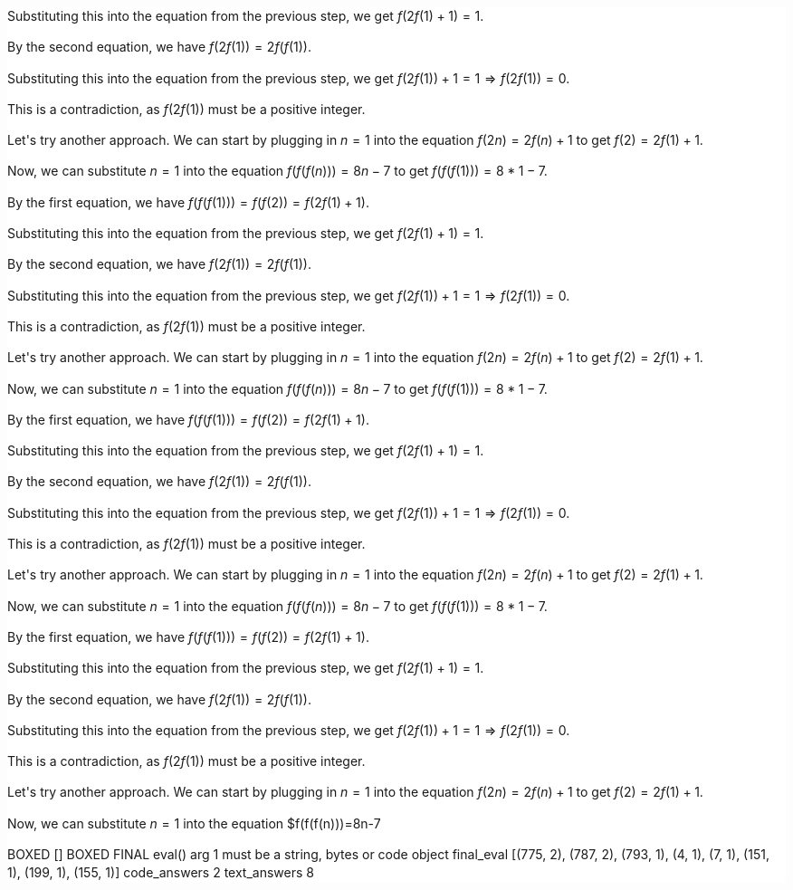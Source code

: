 Substituting this into the equation from the previous step, we get $f(2f(1) + 1) = 1$. 

By the second equation, we have $f(2f(1)) = 2f(f(1))$. 

Substituting this into the equation from the previous step, we get $f(2f(1)) + 1 = 1 \Rightarrow f(2f(1)) = 0$. 

This is a contradiction, as $f(2f(1))$ must be a positive integer. 

Let's try another approach. We can start by plugging in $n=1$ into the equation $f(2n)=2f(n)+1$ to get $f(2) = 2f(1) + 1$. 

Now, we can substitute $n=1$ into the equation $f(f(f(n)))=8n-7$ to get $f(f(f(1)))=8*1-7$. 

By the first equation, we have $f(f(f(1))) = f(f(2)) = f(2f(1) + 1)$. 

Substituting this into the equation from the previous step, we get $f(2f(1) + 1) = 1$. 

By the second equation, we have $f(2f(1)) = 2f(f(1))$. 

Substituting this into the equation from the previous step, we get $f(2f(1)) + 1 = 1 \Rightarrow f(2f(1)) = 0$. 

This is a contradiction, as $f(2f(1))$ must be a positive integer. 

Let's try another approach. We can start by plugging in $n=1$ into the equation $f(2n)=2f(n)+1$ to get $f(2) = 2f(1) + 1$. 

Now, we can substitute $n=1$ into the equation $f(f(f(n)))=8n-7$ to get $f(f(f(1)))=8*1-7$. 

By the first equation, we have $f(f(f(1))) = f(f(2)) = f(2f(1) + 1)$. 

Substituting this into the equation from the previous step, we get $f(2f(1) + 1) = 1$. 

By the second equation, we have $f(2f(1)) = 2f(f(1))$. 

Substituting this into the equation from the previous step, we get $f(2f(1)) + 1 = 1 \Rightarrow f(2f(1)) = 0$. 

This is a contradiction, as $f(2f(1))$ must be a positive integer. 

Let's try another approach. We can start by plugging in $n=1$ into the equation $f(2n)=2f(n)+1$ to get $f(2) = 2f(1) + 1$. 

Now, we can substitute $n=1$ into the equation $f(f(f(n)))=8n-7$ to get $f(f(f(1)))=8*1-7$. 

By the first equation, we have $f(f(f(1))) = f(f(2)) = f(2f(1) + 1)$. 

Substituting this into the equation from the previous step, we get $f(2f(1) + 1) = 1$. 

By the second equation, we have $f(2f(1)) = 2f(f(1))$. 

Substituting this into the equation from the previous step, we get $f(2f(1)) + 1 = 1 \Rightarrow f(2f(1)) = 0$. 

This is a contradiction, as $f(2f(1))$ must be a positive integer. 

Let's try another approach. We can start by plugging in $n=1$ into the equation $f(2n)=2f(n)+1$ to get $f(2) = 2f(1) + 1$. 

Now, we can substitute $n=1$ into the equation $f(f(f(n)))=8n-7

BOXED []
BOXED FINAL 
eval() arg 1 must be a string, bytes or code object final_eval
[(775, 2), (787, 2), (793, 1), (4, 1), (7, 1), (151, 1), (199, 1), (155, 1)]
code_answers 2 text_answers 8
